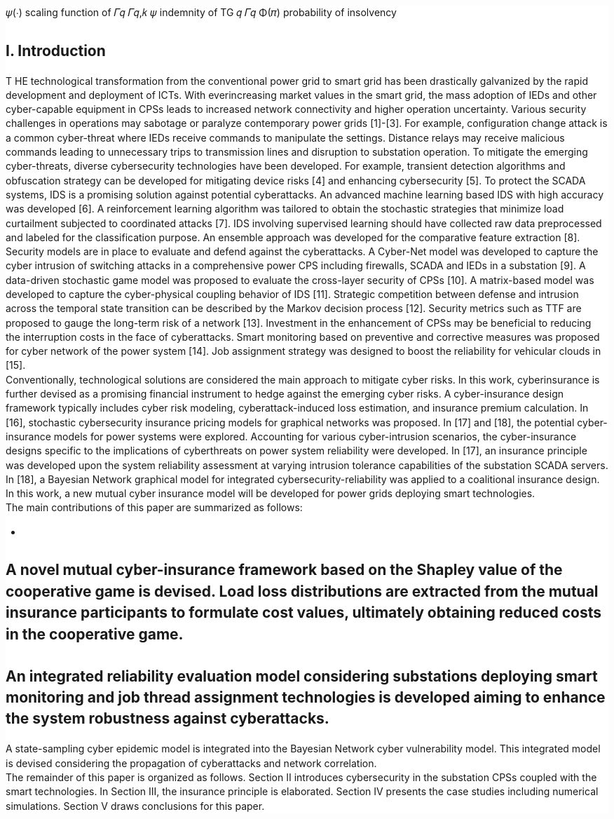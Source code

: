 𝜓(∙)           scaling function of 𝛤𝑞 
𝛤𝑞,𝑘
𝜓            indemnity of TG 𝑞 
𝛤𝑞
Φ(𝜋)         probability of insolvency 

## I. Introduction

T 
HE technological transformation from the conventional power grid to smart grid has been drastically galvanized by the rapid development and deployment of ICTs. With everincreasing market values in the smart grid, the mass adoption of IEDs and other cyber-capable equipment in CPSs leads to increased network connectivity and higher operation uncertainty. Various security challenges in operations may sabotage or paralyze contemporary power grids [1]-[3]. For example, configuration change attack is a common cyber-threat where IEDs receive commands to manipulate the settings. Distance relays may receive malicious commands leading to unnecessary trips to transmission lines and disruption to substation operation. To mitigate the emerging cyber-threats, diverse cybersecurity technologies have been developed. For example, transient detection algorithms and obfuscation strategy can be developed for mitigating device risks [4] and enhancing cybersecurity [5]. To protect the SCADA systems, IDS is a promising solution against potential cyberattacks. An advanced machine learning based IDS with high accuracy was developed [6]. A reinforcement learning algorithm was tailored to obtain the stochastic strategies that minimize load curtailment subjected to coordinated attacks [7]. IDS involving supervised learning should have collected raw data preprocessed and labeled for the classification purpose. An ensemble approach was developed for the comparative feature extraction [8]. Security models are in place to evaluate and defend against the cyberattacks. A Cyber-Net model was developed to capture the cyber intrusion of switching attacks in a comprehensive power CPS including firewalls, SCADA and IEDs in a substation [9]. A data-driven stochastic game model was proposed to evaluate the cross-layer security of CPSs [10]. A matrix-based model was developed to capture the cyber-physical coupling behavior of IDS [11]. Strategic competition between defense and intrusion across the temporal state transition can be described by the Markov decision process [12]. Security metrics such as TTF are proposed to gauge the long-term risk of a network [13]. Investment in the enhancement of CPSs may be beneficial to reducing the interruption costs in the face of cyberattacks. Smart monitoring based on preventive and corrective measures was proposed for cyber network of the power system [14]. Job assignment strategy was designed to boost the reliability for vehicular clouds in [15].  
 Conventionally, technological solutions are considered the main approach to mitigate cyber risks. In this work, cyberinsurance is further devised as a promising financial instrument to hedge against the emerging cyber risks. A cyber-insurance design framework typically includes cyber risk modeling, cyberattack-induced loss estimation, and insurance premium calculation. In [16], stochastic cybersecurity insurance pricing models for graphical networks was proposed.  In [17] and [18], the potential cyber-insurance models for power systems were explored. Accounting for various cyber-intrusion scenarios, the cyber-insurance designs specific to the implications of cyberthreats on power system reliability were developed. In [17], an insurance principle was developed upon the system reliability assessment at varying intrusion tolerance capabilities of the substation SCADA servers. In [18], a Bayesian Network graphical model for integrated cybersecurity-reliability was applied to a coalitional insurance design. In this work, a new mutual cyber insurance model will be developed for power grids deploying smart technologies.  
The main contributions of this paper are summarized as follows: 

- 
A novel mutual cyber-insurance framework based on the Shapley value of the cooperative game is devised.  Load loss distributions are extracted from the mutual insurance participants to formulate cost values, ultimately obtaining reduced costs in the cooperative game. 
- 
An integrated reliability evaluation model considering substations deploying smart monitoring and job thread assignment technologies is developed aiming to enhance the system robustness against cyberattacks.  
- 
A state-sampling cyber epidemic model is integrated into the Bayesian Network cyber vulnerability model. This integrated model is devised considering the propagation of cyberattacks and network correlation.  
The remainder of this paper is organized as follows. Section II introduces cybersecurity in the substation CPSs coupled with the smart technologies. In Section III, the insurance principle is elaborated. Section IV presents the case studies including numerical simulations. Section V draws conclusions for this paper.  